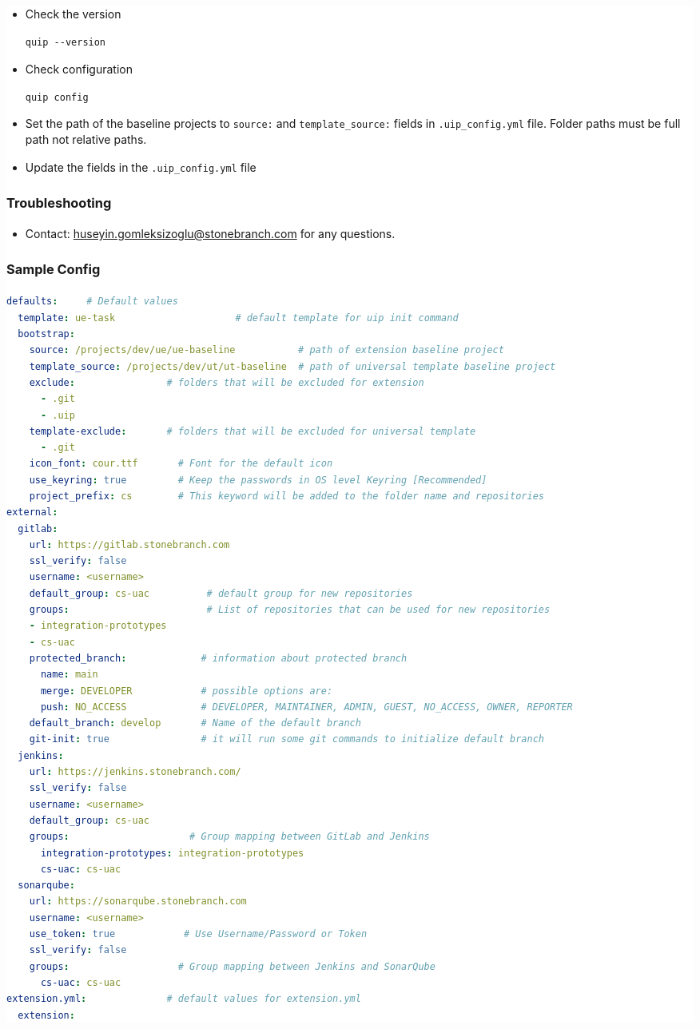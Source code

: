 * Check the version
  ```
  quip --version
  ```

* Check configuration
  ```
  quip config
  ```

* Set the path of the baseline projects to `source:` and `template_source:` fields in `.uip_config.yml` file. Folder paths must be full path not relative paths.
* Update the fields in the `.uip_config.yml` file

### Troubleshooting
* Contact: huseyin.gomleksizoglu@stonebranch.com for any questions.

### Sample Config

```yaml
defaults:     # Default values
  template: ue-task                     # default template for uip init command
  bootstrap:
    source: /projects/dev/ue/ue-baseline           # path of extension baseline project
    template_source: /projects/dev/ut/ut-baseline  # path of universal template baseline project
    exclude:                # folders that will be excluded for extension
      - .git
      - .uip
    template-exclude:       # folders that will be excluded for universal template
      - .git
    icon_font: cour.ttf       # Font for the default icon
    use_keyring: true         # Keep the passwords in OS level Keyring [Recommended]
    project_prefix: cs        # This keyword will be added to the folder name and repositories
external:
  gitlab:
    url: https://gitlab.stonebranch.com
    ssl_verify: false
    username: <username>
    default_group: cs-uac          # default group for new repositories
    groups:                        # List of repositories that can be used for new repositories
    - integration-prototypes
    - cs-uac
    protected_branch:             # information about protected branch
      name: main
      merge: DEVELOPER            # possible options are: 
      push: NO_ACCESS             # DEVELOPER, MAINTAINER, ADMIN, GUEST, NO_ACCESS, OWNER, REPORTER
    default_branch: develop       # Name of the default branch
    git-init: true                # it will run some git commands to initialize default branch
  jenkins:
    url: https://jenkins.stonebranch.com/
    ssl_verify: false
    username: <username>
    default_group: cs-uac
    groups:                     # Group mapping between GitLab and Jenkins
      integration-prototypes: integration-prototypes
      cs-uac: cs-uac
  sonarqube:
    url: https://sonarqube.stonebranch.com
    username: <username>
    use_token: true            # Use Username/Password or Token
    ssl_verify: false
    groups:                   # Group mapping between Jenkins and SonarQube
      cs-uac: cs-uac
extension.yml:              # default values for extension.yml
  extension:
```